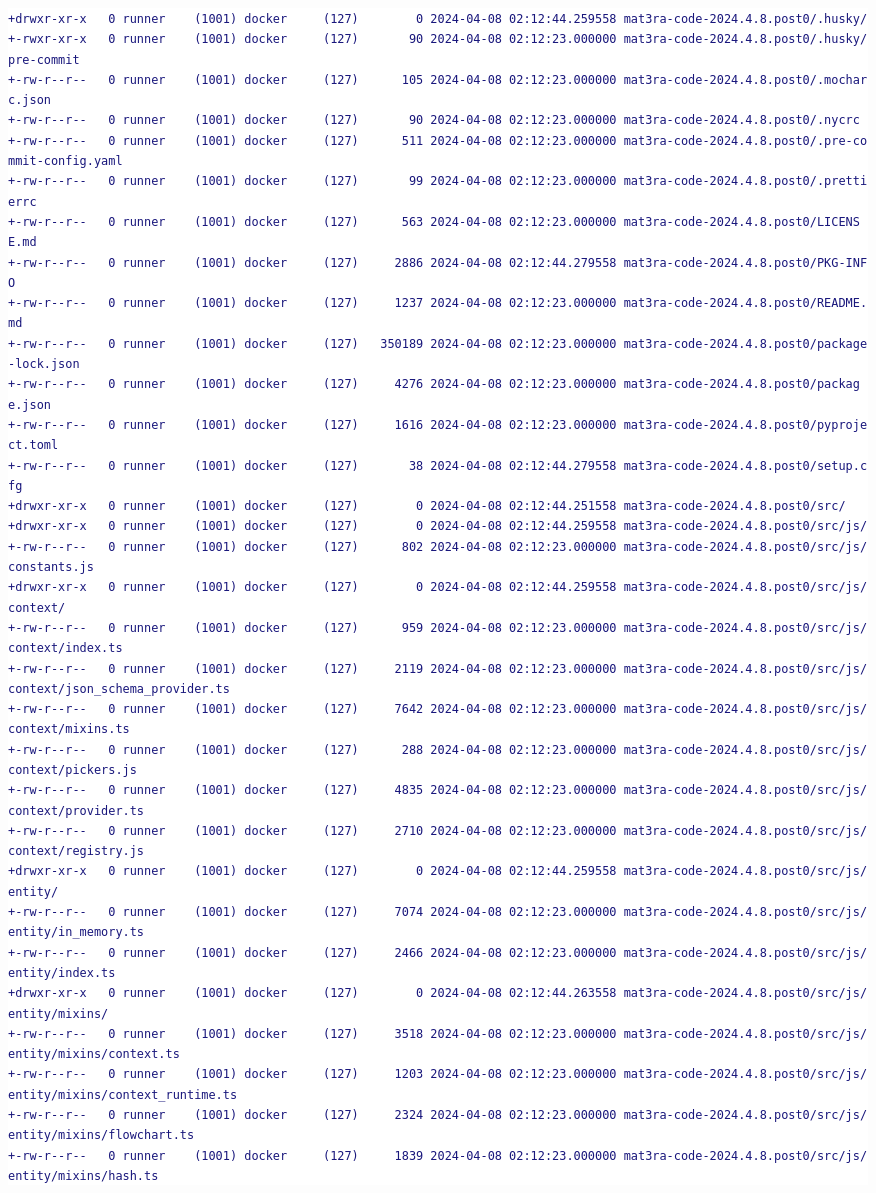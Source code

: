 ```diff
+drwxr-xr-x   0 runner    (1001) docker     (127)        0 2024-04-08 02:12:44.259558 mat3ra-code-2024.4.8.post0/.husky/
+-rwxr-xr-x   0 runner    (1001) docker     (127)       90 2024-04-08 02:12:23.000000 mat3ra-code-2024.4.8.post0/.husky/pre-commit
+-rw-r--r--   0 runner    (1001) docker     (127)      105 2024-04-08 02:12:23.000000 mat3ra-code-2024.4.8.post0/.mocharc.json
+-rw-r--r--   0 runner    (1001) docker     (127)       90 2024-04-08 02:12:23.000000 mat3ra-code-2024.4.8.post0/.nycrc
+-rw-r--r--   0 runner    (1001) docker     (127)      511 2024-04-08 02:12:23.000000 mat3ra-code-2024.4.8.post0/.pre-commit-config.yaml
+-rw-r--r--   0 runner    (1001) docker     (127)       99 2024-04-08 02:12:23.000000 mat3ra-code-2024.4.8.post0/.prettierrc
+-rw-r--r--   0 runner    (1001) docker     (127)      563 2024-04-08 02:12:23.000000 mat3ra-code-2024.4.8.post0/LICENSE.md
+-rw-r--r--   0 runner    (1001) docker     (127)     2886 2024-04-08 02:12:44.279558 mat3ra-code-2024.4.8.post0/PKG-INFO
+-rw-r--r--   0 runner    (1001) docker     (127)     1237 2024-04-08 02:12:23.000000 mat3ra-code-2024.4.8.post0/README.md
+-rw-r--r--   0 runner    (1001) docker     (127)   350189 2024-04-08 02:12:23.000000 mat3ra-code-2024.4.8.post0/package-lock.json
+-rw-r--r--   0 runner    (1001) docker     (127)     4276 2024-04-08 02:12:23.000000 mat3ra-code-2024.4.8.post0/package.json
+-rw-r--r--   0 runner    (1001) docker     (127)     1616 2024-04-08 02:12:23.000000 mat3ra-code-2024.4.8.post0/pyproject.toml
+-rw-r--r--   0 runner    (1001) docker     (127)       38 2024-04-08 02:12:44.279558 mat3ra-code-2024.4.8.post0/setup.cfg
+drwxr-xr-x   0 runner    (1001) docker     (127)        0 2024-04-08 02:12:44.251558 mat3ra-code-2024.4.8.post0/src/
+drwxr-xr-x   0 runner    (1001) docker     (127)        0 2024-04-08 02:12:44.259558 mat3ra-code-2024.4.8.post0/src/js/
+-rw-r--r--   0 runner    (1001) docker     (127)      802 2024-04-08 02:12:23.000000 mat3ra-code-2024.4.8.post0/src/js/constants.js
+drwxr-xr-x   0 runner    (1001) docker     (127)        0 2024-04-08 02:12:44.259558 mat3ra-code-2024.4.8.post0/src/js/context/
+-rw-r--r--   0 runner    (1001) docker     (127)      959 2024-04-08 02:12:23.000000 mat3ra-code-2024.4.8.post0/src/js/context/index.ts
+-rw-r--r--   0 runner    (1001) docker     (127)     2119 2024-04-08 02:12:23.000000 mat3ra-code-2024.4.8.post0/src/js/context/json_schema_provider.ts
+-rw-r--r--   0 runner    (1001) docker     (127)     7642 2024-04-08 02:12:23.000000 mat3ra-code-2024.4.8.post0/src/js/context/mixins.ts
+-rw-r--r--   0 runner    (1001) docker     (127)      288 2024-04-08 02:12:23.000000 mat3ra-code-2024.4.8.post0/src/js/context/pickers.js
+-rw-r--r--   0 runner    (1001) docker     (127)     4835 2024-04-08 02:12:23.000000 mat3ra-code-2024.4.8.post0/src/js/context/provider.ts
+-rw-r--r--   0 runner    (1001) docker     (127)     2710 2024-04-08 02:12:23.000000 mat3ra-code-2024.4.8.post0/src/js/context/registry.js
+drwxr-xr-x   0 runner    (1001) docker     (127)        0 2024-04-08 02:12:44.259558 mat3ra-code-2024.4.8.post0/src/js/entity/
+-rw-r--r--   0 runner    (1001) docker     (127)     7074 2024-04-08 02:12:23.000000 mat3ra-code-2024.4.8.post0/src/js/entity/in_memory.ts
+-rw-r--r--   0 runner    (1001) docker     (127)     2466 2024-04-08 02:12:23.000000 mat3ra-code-2024.4.8.post0/src/js/entity/index.ts
+drwxr-xr-x   0 runner    (1001) docker     (127)        0 2024-04-08 02:12:44.263558 mat3ra-code-2024.4.8.post0/src/js/entity/mixins/
+-rw-r--r--   0 runner    (1001) docker     (127)     3518 2024-04-08 02:12:23.000000 mat3ra-code-2024.4.8.post0/src/js/entity/mixins/context.ts
+-rw-r--r--   0 runner    (1001) docker     (127)     1203 2024-04-08 02:12:23.000000 mat3ra-code-2024.4.8.post0/src/js/entity/mixins/context_runtime.ts
+-rw-r--r--   0 runner    (1001) docker     (127)     2324 2024-04-08 02:12:23.000000 mat3ra-code-2024.4.8.post0/src/js/entity/mixins/flowchart.ts
+-rw-r--r--   0 runner    (1001) docker     (127)     1839 2024-04-08 02:12:23.000000 mat3ra-code-2024.4.8.post0/src/js/entity/mixins/hash.ts
```